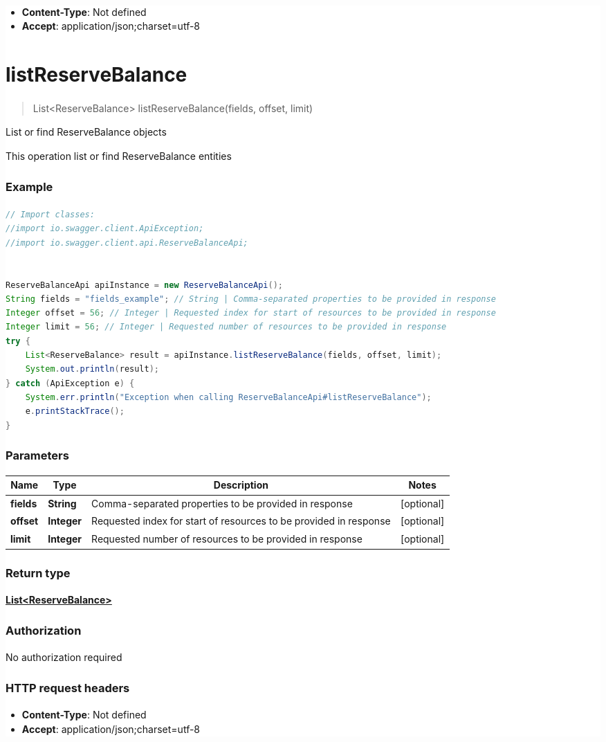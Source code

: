  - **Content-Type**: Not defined
 - **Accept**: application/json;charset=utf-8

<a name="listReserveBalance"></a>
# **listReserveBalance**
> List&lt;ReserveBalance&gt; listReserveBalance(fields, offset, limit)

List or find ReserveBalance objects

This operation list or find ReserveBalance entities

### Example
```java
// Import classes:
//import io.swagger.client.ApiException;
//import io.swagger.client.api.ReserveBalanceApi;


ReserveBalanceApi apiInstance = new ReserveBalanceApi();
String fields = "fields_example"; // String | Comma-separated properties to be provided in response
Integer offset = 56; // Integer | Requested index for start of resources to be provided in response
Integer limit = 56; // Integer | Requested number of resources to be provided in response
try {
    List<ReserveBalance> result = apiInstance.listReserveBalance(fields, offset, limit);
    System.out.println(result);
} catch (ApiException e) {
    System.err.println("Exception when calling ReserveBalanceApi#listReserveBalance");
    e.printStackTrace();
}
```

### Parameters

Name | Type | Description  | Notes
------------- | ------------- | ------------- | -------------
 **fields** | **String**| Comma-separated properties to be provided in response | [optional]
 **offset** | **Integer**| Requested index for start of resources to be provided in response | [optional]
 **limit** | **Integer**| Requested number of resources to be provided in response | [optional]

### Return type

[**List&lt;ReserveBalance&gt;**](ReserveBalance.md)

### Authorization

No authorization required

### HTTP request headers

 - **Content-Type**: Not defined
 - **Accept**: application/json;charset=utf-8
